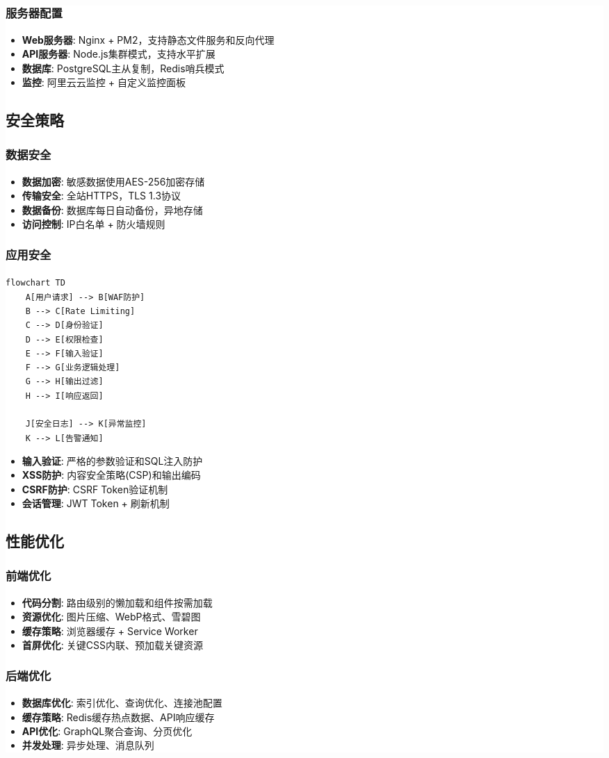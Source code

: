 ### 服务器配置
- **Web服务器**: Nginx + PM2，支持静态文件服务和反向代理
- **API服务器**: Node.js集群模式，支持水平扩展
- **数据库**: PostgreSQL主从复制，Redis哨兵模式
- **监控**: 阿里云云监控 + 自定义监控面板

## 安全策略

### 数据安全
- **数据加密**: 敏感数据使用AES-256加密存储
- **传输安全**: 全站HTTPS，TLS 1.3协议
- **数据备份**: 数据库每日自动备份，异地存储
- **访问控制**: IP白名单 + 防火墙规则

### 应用安全
```mermaid
flowchart TD
    A[用户请求] --> B[WAF防护]
    B --> C[Rate Limiting]
    C --> D[身份验证]
    D --> E[权限检查]
    E --> F[输入验证]
    F --> G[业务逻辑处理]
    G --> H[输出过滤]
    H --> I[响应返回]
    
    J[安全日志] --> K[异常监控]
    K --> L[告警通知]
```

- **输入验证**: 严格的参数验证和SQL注入防护
- **XSS防护**: 内容安全策略(CSP)和输出编码
- **CSRF防护**: CSRF Token验证机制
- **会话管理**: JWT Token + 刷新机制

## 性能优化

### 前端优化
- **代码分割**: 路由级别的懒加载和组件按需加载
- **资源优化**: 图片压缩、WebP格式、雪碧图
- **缓存策略**: 浏览器缓存 + Service Worker
- **首屏优化**: 关键CSS内联、预加载关键资源

### 后端优化
- **数据库优化**: 索引优化、查询优化、连接池配置
- **缓存策略**: Redis缓存热点数据、API响应缓存
- **API优化**: GraphQL聚合查询、分页优化
- **并发处理**: 异步处理、消息队列
